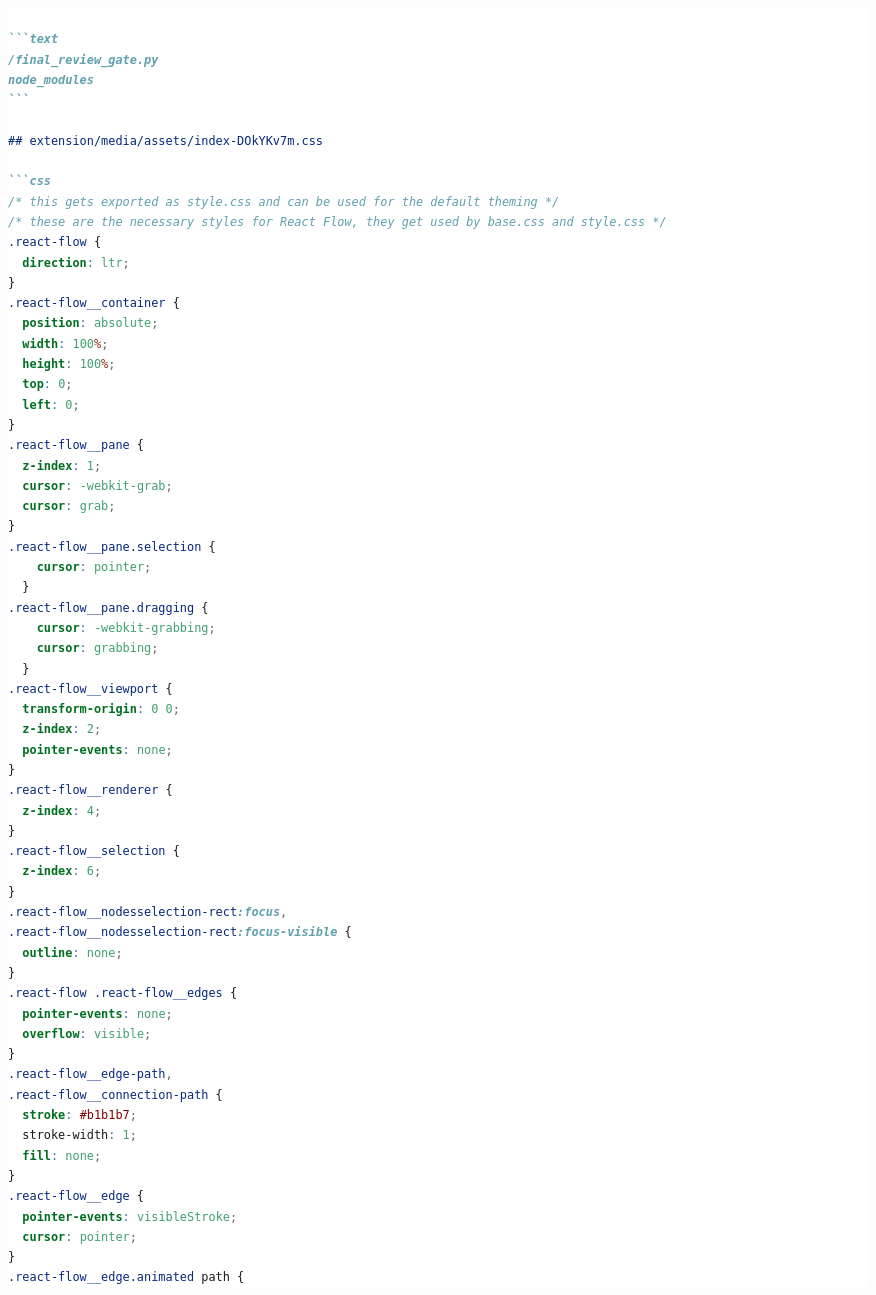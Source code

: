 `````````markdown

```text
/final_review_gate.py
node_modules
```

## extension/media/assets/index-DOkYKv7m.css

```css
/* this gets exported as style.css and can be used for the default theming */
/* these are the necessary styles for React Flow, they get used by base.css and style.css */
.react-flow {
  direction: ltr;
}
.react-flow__container {
  position: absolute;
  width: 100%;
  height: 100%;
  top: 0;
  left: 0;
}
.react-flow__pane {
  z-index: 1;
  cursor: -webkit-grab;
  cursor: grab;
}
.react-flow__pane.selection {
    cursor: pointer;
  }
.react-flow__pane.dragging {
    cursor: -webkit-grabbing;
    cursor: grabbing;
  }
.react-flow__viewport {
  transform-origin: 0 0;
  z-index: 2;
  pointer-events: none;
}
.react-flow__renderer {
  z-index: 4;
}
.react-flow__selection {
  z-index: 6;
}
.react-flow__nodesselection-rect:focus,
.react-flow__nodesselection-rect:focus-visible {
  outline: none;
}
.react-flow .react-flow__edges {
  pointer-events: none;
  overflow: visible;
}
.react-flow__edge-path,
.react-flow__connection-path {
  stroke: #b1b1b7;
  stroke-width: 1;
  fill: none;
}
.react-flow__edge {
  pointer-events: visibleStroke;
  cursor: pointer;
}
.react-flow__edge.animated path {
`````````